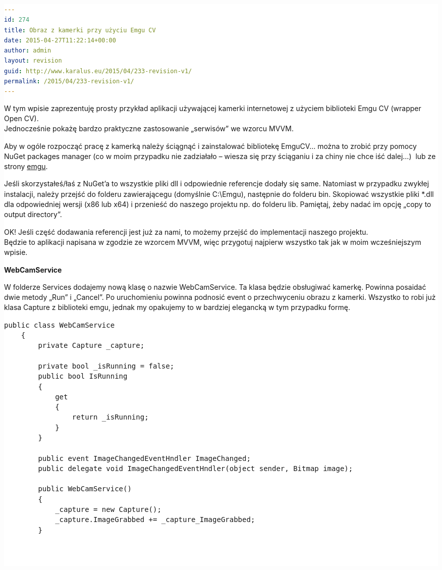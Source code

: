 ```yaml
---
id: 274
title: Obraz z kamerki przy użyciu Emgu CV
date: 2015-04-27T11:22:14+00:00
author: admin
layout: revision
guid: http://www.karalus.eu/2015/04/233-revision-v1/
permalink: /2015/04/233-revision-v1/
---
```

W tym wpisie zaprezentuję prosty przykład aplikacji używającej kamerki internetowej z użyciem biblioteki Emgu CV (wrapper Open CV).  
Jednocześnie pokażę bardzo praktyczne zastosowanie &#8222;serwisów&#8221; we wzorcu MVVM.

Aby w ogóle rozpocząć pracę z kamerką należy ściągnąć i zainstalować bibliotekę EmguCV&#8230; można to zrobić przy pomocy NuGet packages manager (co w moim przypadku nie zadziałało &#8211; wiesza się przy ściąganiu i za chiny nie chce iść dalej&#8230;)  lub ze strony <a href="http://www.emgu.com/wiki/index.php/Main_Page" target="_blank">emgu</a>.

Jeśli skorzystałeś/łaś z NuGet&#8217;a to wszystkie pliki dll i odpowiednie referencje dodały się same. Natomiast w przypadku zwykłej instalacji, należy przejść do folderu zawierającegu (domyślnie C:\Emgu\), następnie do folderu bin. Skopiować wszystkie pliki *.dll dla odpowiedniej wersji (x86 lub x64) i przenieść do naszego projektu np. do folderu lib. Pamiętaj, żeby nadać im opcję &#8222;copy to output directory&#8221;.

OK! Jeśli część dodawania referencji jest już za nami, to możemy przejść do implementacji naszego projektu.  
Będzie to aplikacji napisana w zgodzie ze wzorcem MVVM, więc przygotuj najpierw wszystko tak jak w moim wcześniejszym wpisie.

**WebCamService**

W folderze Services dodajemy nową klasę o nazwie WebCamService. Ta klasa będzie obsługiwać kamerkę. Powinna posaidać dwie metody &#8222;Run&#8221; i &#8222;Cancel&#8221;. Po uruchomieniu powinna podnosić event o przechwyceniu obrazu z kamerki. Wszystko to robi już klasa Capture z biblioteki emgu, jednak my opakujemy to w bardziej elegancką w tym przypadku formę.

<pre class="brush: csharp; title: ; notranslate" title="">public class WebCamService
    {
        private Capture _capture;

        private bool _isRunning = false;
        public bool IsRunning
        {
            get
            {
                return _isRunning;
            }
        }

        public event ImageChangedEventHndler ImageChanged;
        public delegate void ImageChangedEventHndler(object sender, Bitmap image);

        public WebCamService()
        {
            _capture = new Capture();
            _capture.ImageGrabbed += _capture_ImageGrabbed;
        }
